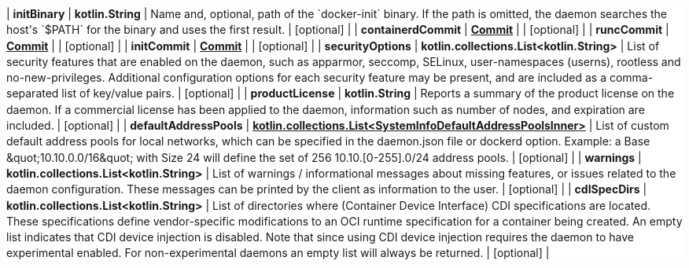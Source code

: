 | **initBinary**          | **kotlin.String**                                                                                              | Name and, optional, path of the &#x60;docker-init&#x60; binary.  If the path is omitted, the daemon searches the host&#39;s &#x60;$PATH&#x60; for the binary and uses the first result.                                                                                                                                                                                                                                                                                                                    | [optional] |
| **containerdCommit**    | [**Commit**](Commit.md)                                                                                        |                                                                                                                                                                                                                                                                                                                                                                                                                                                                                                            | [optional] |
| **runcCommit**          | [**Commit**](Commit.md)                                                                                        |                                                                                                                                                                                                                                                                                                                                                                                                                                                                                                            | [optional] |
| **initCommit**          | [**Commit**](Commit.md)                                                                                        |                                                                                                                                                                                                                                                                                                                                                                                                                                                                                                            | [optional] |
| **securityOptions**     | **kotlin.collections.List&lt;kotlin.String&gt;**                                                               | List of security features that are enabled on the daemon, such as apparmor, seccomp, SELinux, user-namespaces (userns), rootless and no-new-privileges.  Additional configuration options for each security feature may be present, and are included as a comma-separated list of key/value pairs.                                                                                                                                                                                                         | [optional] |
| **productLicense**      | **kotlin.String**                                                                                              | Reports a summary of the product license on the daemon.  If a commercial license has been applied to the daemon, information such as number of nodes, and expiration are included.                                                                                                                                                                                                                                                                                                                         | [optional] |
| **defaultAddressPools** | [**kotlin.collections.List&lt;SystemInfoDefaultAddressPoolsInner&gt;**](SystemInfoDefaultAddressPoolsInner.md) | List of custom default address pools for local networks, which can be specified in the daemon.json file or dockerd option.  Example: a Base \&quot;10.10.0.0/16\&quot; with Size 24 will define the set of 256 10.10.[0-255].0/24 address pools.                                                                                                                                                                                                                                                           | [optional] |
| **warnings**            | **kotlin.collections.List&lt;kotlin.String&gt;**                                                               | List of warnings / informational messages about missing features, or issues related to the daemon configuration.  These messages can be printed by the client as information to the user.                                                                                                                                                                                                                                                                                                                  | [optional] |
| **cdISpecDirs**         | **kotlin.collections.List&lt;kotlin.String&gt;**                                                               | List of directories where (Container Device Interface) CDI specifications are located.  These specifications define vendor-specific modifications to an OCI runtime specification for a container being created.  An empty list indicates that CDI device injection is disabled.  Note that since using CDI device injection requires the daemon to have experimental enabled. For non-experimental daemons an empty list will always be returned.                                                         | [optional] |
